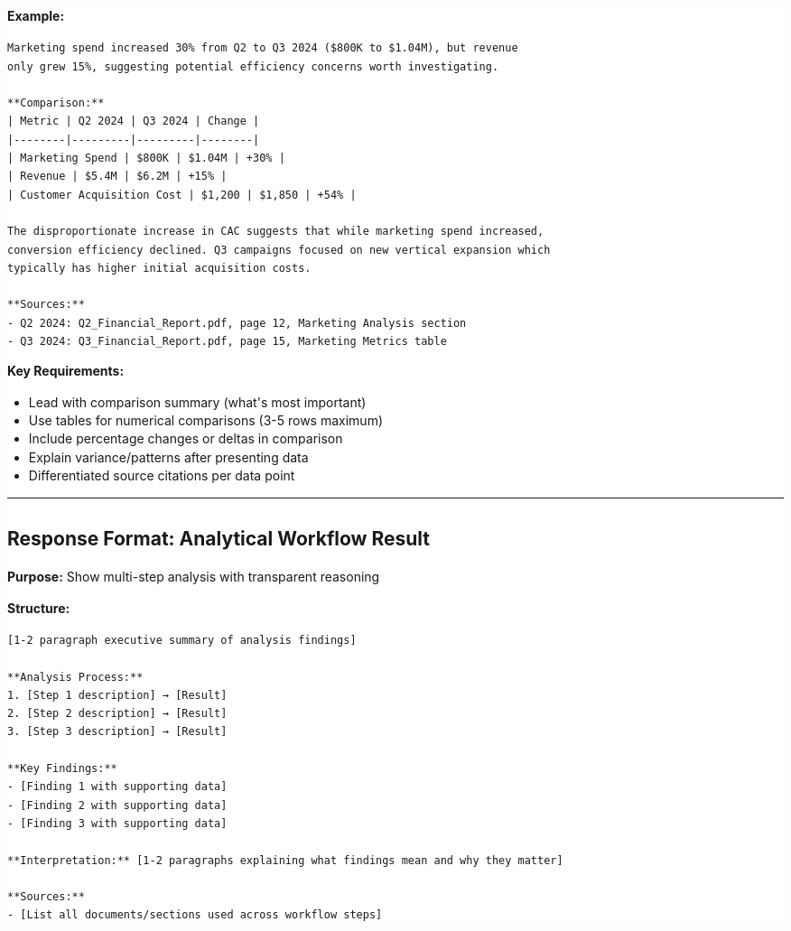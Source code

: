**Example:**
```
Marketing spend increased 30% from Q2 to Q3 2024 ($800K to $1.04M), but revenue
only grew 15%, suggesting potential efficiency concerns worth investigating.

**Comparison:**
| Metric | Q2 2024 | Q3 2024 | Change |
|--------|---------|---------|--------|
| Marketing Spend | $800K | $1.04M | +30% |
| Revenue | $5.4M | $6.2M | +15% |
| Customer Acquisition Cost | $1,200 | $1,850 | +54% |

The disproportionate increase in CAC suggests that while marketing spend increased,
conversion efficiency declined. Q3 campaigns focused on new vertical expansion which
typically has higher initial acquisition costs.

**Sources:**
- Q2 2024: Q2_Financial_Report.pdf, page 12, Marketing Analysis section
- Q3 2024: Q3_Financial_Report.pdf, page 15, Marketing Metrics table
```

**Key Requirements:**
- Lead with comparison summary (what's most important)
- Use tables for numerical comparisons (3-5 rows maximum)
- Include percentage changes or deltas in comparison
- Explain variance/patterns after presenting data
- Differentiated source citations per data point

---

## Response Format: Analytical Workflow Result

**Purpose:** Show multi-step analysis with transparent reasoning

**Structure:**
```
[1-2 paragraph executive summary of analysis findings]

**Analysis Process:**
1. [Step 1 description] → [Result]
2. [Step 2 description] → [Result]
3. [Step 3 description] → [Result]

**Key Findings:**
- [Finding 1 with supporting data]
- [Finding 2 with supporting data]
- [Finding 3 with supporting data]

**Interpretation:** [1-2 paragraphs explaining what findings mean and why they matter]

**Sources:**
- [List all documents/sections used across workflow steps]
```
